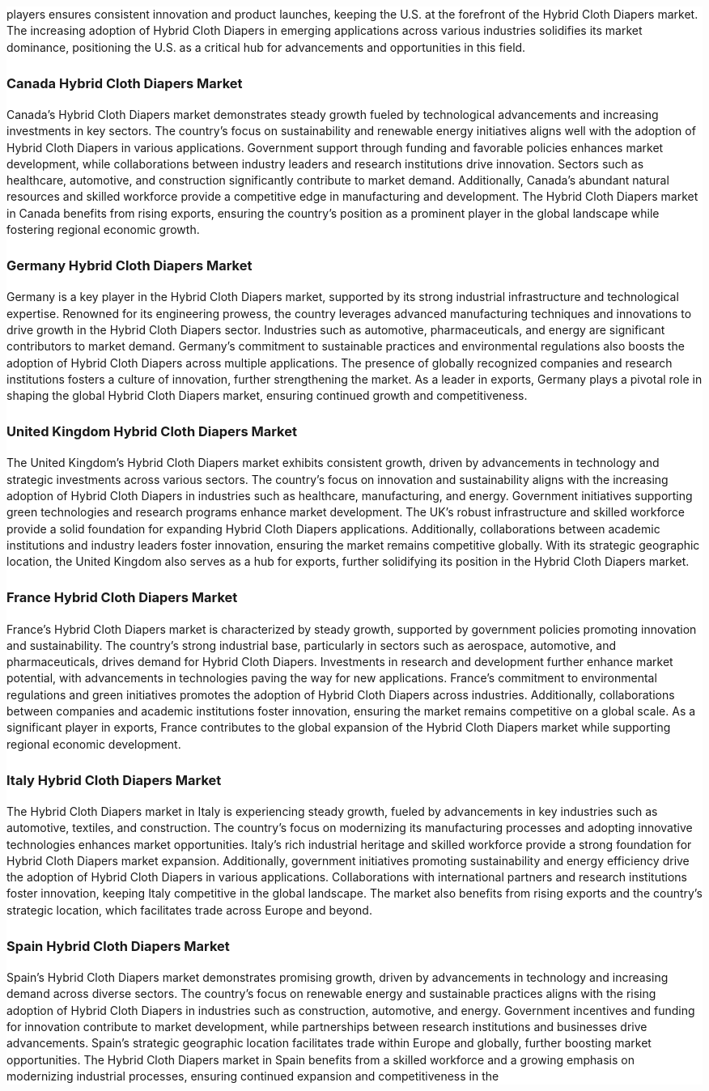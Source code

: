 players ensures consistent innovation and product launches, keeping the U.S. at the forefront of the Hybrid Cloth Diapers market. The increasing adoption of Hybrid Cloth Diapers in emerging applications across various industries solidifies its market dominance, positioning the U.S. as a critical hub for advancements and opportunities in this field.</p><h3>Canada Hybrid Cloth Diapers Market</h3><p>Canada&rsquo;s Hybrid Cloth Diapers market demonstrates steady growth fueled by technological advancements and increasing investments in key sectors. The country&rsquo;s focus on sustainability and renewable energy initiatives aligns well with the adoption of Hybrid Cloth Diapers in various applications. Government support through funding and favorable policies enhances market development, while collaborations between industry leaders and research institutions drive innovation. Sectors such as healthcare, automotive, and construction significantly contribute to market demand. Additionally, Canada&rsquo;s abundant natural resources and skilled workforce provide a competitive edge in manufacturing and development. The Hybrid Cloth Diapers market in Canada benefits from rising exports, ensuring the country&rsquo;s position as a prominent player in the global landscape while fostering regional economic growth.</p><h3>Germany Hybrid Cloth Diapers Market</h3><p>Germany is a key player in the Hybrid Cloth Diapers market, supported by its strong industrial infrastructure and technological expertise. Renowned for its engineering prowess, the country leverages advanced manufacturing techniques and innovations to drive growth in the Hybrid Cloth Diapers sector. Industries such as automotive, pharmaceuticals, and energy are significant contributors to market demand. Germany&rsquo;s commitment to sustainable practices and environmental regulations also boosts the adoption of Hybrid Cloth Diapers across multiple applications. The presence of globally recognized companies and research institutions fosters a culture of innovation, further strengthening the market. As a leader in exports, Germany plays a pivotal role in shaping the global Hybrid Cloth Diapers market, ensuring continued growth and competitiveness.</p><h3>United Kingdom Hybrid Cloth Diapers Market</h3><p>The United Kingdom&rsquo;s Hybrid Cloth Diapers market exhibits consistent growth, driven by advancements in technology and strategic investments across various sectors. The country&rsquo;s focus on innovation and sustainability aligns with the increasing adoption of Hybrid Cloth Diapers in industries such as healthcare, manufacturing, and energy. Government initiatives supporting green technologies and research programs enhance market development. The UK&rsquo;s robust infrastructure and skilled workforce provide a solid foundation for expanding Hybrid Cloth Diapers applications. Additionally, collaborations between academic institutions and industry leaders foster innovation, ensuring the market remains competitive globally. With its strategic geographic location, the United Kingdom also serves as a hub for exports, further solidifying its position in the Hybrid Cloth Diapers market.</p><h3>France Hybrid Cloth Diapers Market</h3><p>France&rsquo;s Hybrid Cloth Diapers market is characterized by steady growth, supported by government policies promoting innovation and sustainability. The country&rsquo;s strong industrial base, particularly in sectors such as aerospace, automotive, and pharmaceuticals, drives demand for Hybrid Cloth Diapers. Investments in research and development further enhance market potential, with advancements in technologies paving the way for new applications. France&rsquo;s commitment to environmental regulations and green initiatives promotes the adoption of Hybrid Cloth Diapers across industries. Additionally, collaborations between companies and academic institutions foster innovation, ensuring the market remains competitive on a global scale. As a significant player in exports, France contributes to the global expansion of the Hybrid Cloth Diapers market while supporting regional economic development.</p><h3>Italy Hybrid Cloth Diapers Market</h3><p>The Hybrid Cloth Diapers market in Italy is experiencing steady growth, fueled by advancements in key industries such as automotive, textiles, and construction. The country&rsquo;s focus on modernizing its manufacturing processes and adopting innovative technologies enhances market opportunities. Italy&rsquo;s rich industrial heritage and skilled workforce provide a strong foundation for Hybrid Cloth Diapers market expansion. Additionally, government initiatives promoting sustainability and energy efficiency drive the adoption of Hybrid Cloth Diapers in various applications. Collaborations with international partners and research institutions foster innovation, keeping Italy competitive in the global landscape. The market also benefits from rising exports and the country&rsquo;s strategic location, which facilitates trade across Europe and beyond.</p><h3>Spain Hybrid Cloth Diapers Market</h3><p>Spain&rsquo;s Hybrid Cloth Diapers market demonstrates promising growth, driven by advancements in technology and increasing demand across diverse sectors. The country&rsquo;s focus on renewable energy and sustainable practices aligns with the rising adoption of Hybrid Cloth Diapers in industries such as construction, automotive, and energy. Government incentives and funding for innovation contribute to market development, while partnerships between research institutions and businesses drive advancements. Spain&rsquo;s strategic geographic location facilitates trade within Europe and globally, further boosting market opportunities. The Hybrid Cloth Diapers market in Spain benefits from a skilled workforce and a growing emphasis on modernizing industrial processes, ensuring continued expansion and competitiveness in the